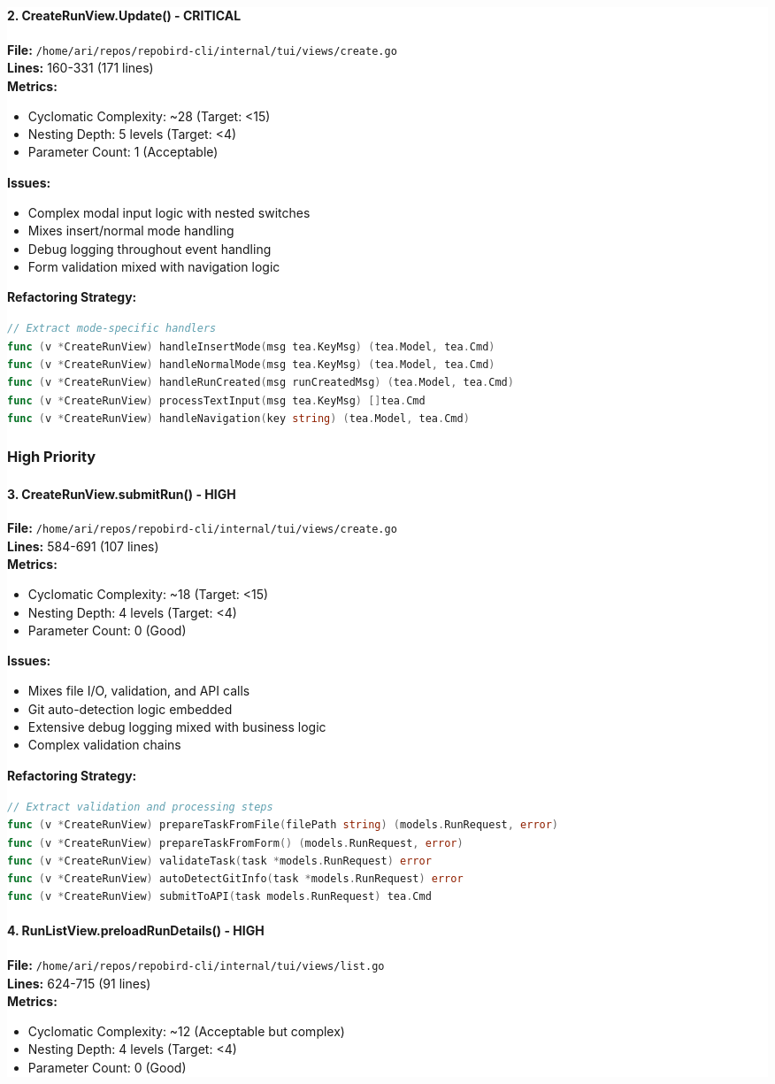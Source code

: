 #### 2. CreateRunView.Update() - CRITICAL  
**File:** `/home/ari/repos/repobird-cli/internal/tui/views/create.go`  
**Lines:** 160-331 (171 lines)  
**Metrics:**
- Cyclomatic Complexity: ~28 (Target: <15)
- Nesting Depth: 5 levels (Target: <4)
- Parameter Count: 1 (Acceptable)

**Issues:**
- Complex modal input logic with nested switches
- Mixes insert/normal mode handling
- Debug logging throughout event handling
- Form validation mixed with navigation logic

**Refactoring Strategy:**
```go
// Extract mode-specific handlers
func (v *CreateRunView) handleInsertMode(msg tea.KeyMsg) (tea.Model, tea.Cmd)
func (v *CreateRunView) handleNormalMode(msg tea.KeyMsg) (tea.Model, tea.Cmd)
func (v *CreateRunView) handleRunCreated(msg runCreatedMsg) (tea.Model, tea.Cmd)
func (v *CreateRunView) processTextInput(msg tea.KeyMsg) []tea.Cmd
func (v *CreateRunView) handleNavigation(key string) (tea.Model, tea.Cmd)
```

### High Priority

#### 3. CreateRunView.submitRun() - HIGH
**File:** `/home/ari/repos/repobird-cli/internal/tui/views/create.go`  
**Lines:** 584-691 (107 lines)  
**Metrics:**
- Cyclomatic Complexity: ~18 (Target: <15)
- Nesting Depth: 4 levels (Target: <4)
- Parameter Count: 0 (Good)

**Issues:**
- Mixes file I/O, validation, and API calls
- Git auto-detection logic embedded
- Extensive debug logging mixed with business logic
- Complex validation chains

**Refactoring Strategy:**
```go
// Extract validation and processing steps
func (v *CreateRunView) prepareTaskFromFile(filePath string) (models.RunRequest, error)
func (v *CreateRunView) prepareTaskFromForm() (models.RunRequest, error)
func (v *CreateRunView) validateTask(task *models.RunRequest) error
func (v *CreateRunView) autoDetectGitInfo(task *models.RunRequest) error
func (v *CreateRunView) submitToAPI(task models.RunRequest) tea.Cmd
```

#### 4. RunListView.preloadRunDetails() - HIGH
**File:** `/home/ari/repos/repobird-cli/internal/tui/views/list.go`  
**Lines:** 624-715 (91 lines)  
**Metrics:**
- Cyclomatic Complexity: ~12 (Acceptable but complex)
- Nesting Depth: 4 levels (Target: <4)
- Parameter Count: 0 (Good)
